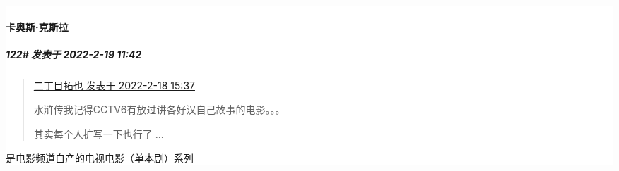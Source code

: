 

*****

####  卡奥斯·克斯拉  
##### 122#       发表于 2022-2-19 11:42

<blockquote><a href="httphttps://bbs.saraba1st.com/2b/forum.php?mod=redirect&amp;goto=findpost&amp;pid=54741205&amp;ptid=2053317" target="_blank">二丁目拓也 发表于 2022-2-18 15:37</a>

水浒传我记得CCTV6有放过讲各好汉自己故事的电影。。。

其实每个人扩写一下也行了 ...</blockquote>
是电影频道自产的电视电影（单本剧）系列

